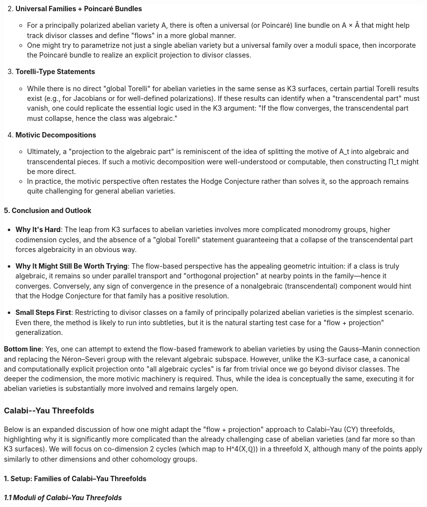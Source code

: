 2. **Universal Families + Poincaré Bundles**
   - For a principally polarized abelian variety A, there is often a universal (or Poincaré) line bundle on A × Â that might help track divisor classes and define "flows" in a more global manner.
   - One might try to parametrize not just a single abelian variety but a universal family over a moduli space, then incorporate the Poincaré bundle to realize an explicit projection to divisor classes.

3. **Torelli-Type Statements**
   - While there is no direct "global Torelli" for abelian varieties in the same sense as K3 surfaces, certain partial Torelli results exist (e.g., for Jacobians or for well-defined polarizations). If these results can identify when a "transcendental part" must vanish, one could replicate the essential logic used in the K3 argument:
     "If the flow converges, the transcendental part must collapse, hence the class was algebraic."

4. **Motivic Decompositions**
   - Ultimately, a "projection to the algebraic part" is reminiscent of the idea of splitting the motive of A_t into algebraic and transcendental pieces. If such a motivic decomposition were well-understood or computable, then constructing Π_t might be more direct.
   - In practice, the motivic perspective often restates the Hodge Conjecture rather than solves it, so the approach remains quite challenging for general abelian varieties.

#### 5. Conclusion and Outlook

- **Why It's Hard**: The leap from K3 surfaces to abelian varieties involves more complicated monodromy groups, higher codimension cycles, and the absence of a "global Torelli" statement guaranteeing that a collapse of the transcendental part forces algebraicity in an obvious way.

- **Why It Might Still Be Worth Trying**: The flow-based perspective has the appealing geometric intuition: if a class is truly algebraic, it remains so under parallel transport and "orthogonal projection" at nearby points in the family—hence it converges. Conversely, any sign of convergence in the presence of a nonalgebraic (transcendental) component would hint that the Hodge Conjecture for that family has a positive resolution.

- **Small Steps First**: Restricting to divisor classes on a family of principally polarized abelian varieties is the simplest scenario. Even there, the method is likely to run into subtleties, but it is the natural starting test case for a "flow + projection" generalization.

**Bottom line**: Yes, one can attempt to extend the flow-based framework to abelian varieties by using the Gauss–Manin connection and replacing the Néron–Severi group with the relevant algebraic subspace. However, unlike the K3-surface case, a canonical and computationally explicit projection onto "all algebraic cycles" is far from trivial once we go beyond divisor classes. The deeper the codimension, the more motivic machinery is required. Thus, while the idea is conceptually the same, executing it for abelian varieties is substantially more involved and remains largely open.

### Calabi--Yau Threefolds

Below is an expanded discussion of how one might adapt the "flow + projection" approach to Calabi–Yau (CY) threefolds, highlighting why it is significantly more complicated than the already challenging case of abelian varieties (and far more so than K3 surfaces). We will focus on co-dimension 2 cycles (which map to H^4(X,ℚ)) in a threefold X, although many of the points apply similarly to other dimensions and other cohomology groups.

#### 1. Setup: Families of Calabi–Yau Threefolds

##### 1.1 Moduli of Calabi–Yau Threefolds
